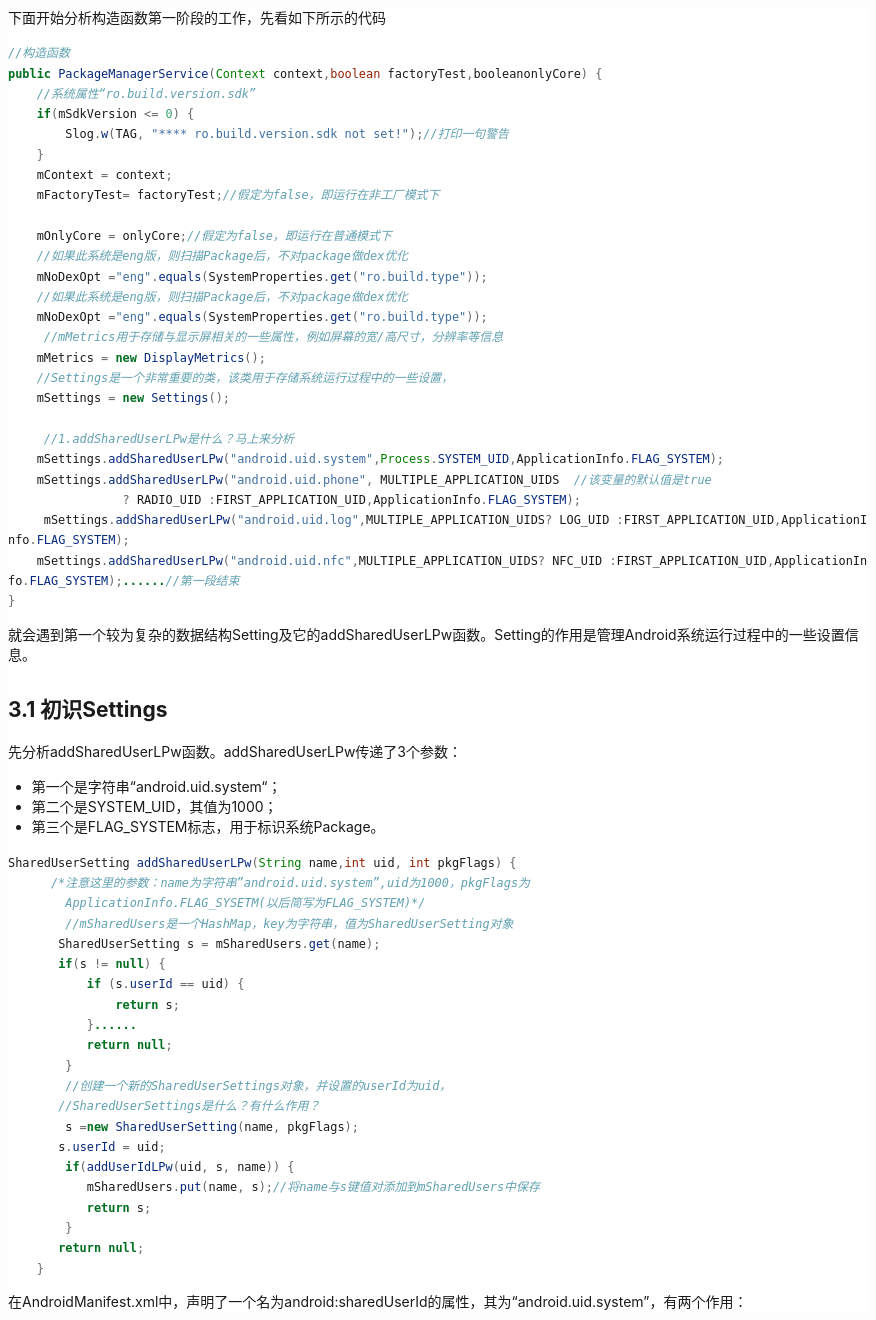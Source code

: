下面开始分析构造函数第一阶段的工作，先看如下所示的代码

```java
//构造函数
public PackageManagerService(Context context,boolean factoryTest,booleanonlyCore) {
	//系统属性“ro.build.version.sdk”
	if(mSdkVersion <= 0) {
		Slog.w(TAG, "**** ro.build.version.sdk not set!");//打印一句警告
	}
	mContext = context;
    mFactoryTest= factoryTest;//假定为false，即运行在非工厂模式下

    mOnlyCore = onlyCore;//假定为false，即运行在普通模式下
	//如果此系统是eng版，则扫描Package后，不对package做dex优化
	mNoDexOpt ="eng".equals(SystemProperties.get("ro.build.type"));
	//如果此系统是eng版，则扫描Package后，不对package做dex优化
	mNoDexOpt ="eng".equals(SystemProperties.get("ro.build.type"));
	 //mMetrics用于存储与显示屏相关的一些属性，例如屏幕的宽/高尺寸，分辨率等信息
	mMetrics = new DisplayMetrics();
	//Settings是一个非常重要的类，该类用于存储系统运行过程中的一些设置，
	mSettings = new Settings();
	
	 //1.addSharedUserLPw是什么？马上来分析
	mSettings.addSharedUserLPw("android.uid.system",Process.SYSTEM_UID,ApplicationInfo.FLAG_SYSTEM);
	mSettings.addSharedUserLPw("android.uid.phone", MULTIPLE_APPLICATION_UIDS  //该变量的默认值是true
				? RADIO_UID :FIRST_APPLICATION_UID,ApplicationInfo.FLAG_SYSTEM);
	 mSettings.addSharedUserLPw("android.uid.log",MULTIPLE_APPLICATION_UIDS? LOG_UID :FIRST_APPLICATION_UID,ApplicationInfo.FLAG_SYSTEM);
	mSettings.addSharedUserLPw("android.uid.nfc",MULTIPLE_APPLICATION_UIDS? NFC_UID :FIRST_APPLICATION_UID,ApplicationInfo.FLAG_SYSTEM);......//第一段结束
}                            
```
就会遇到第一个较为复杂的数据结构Setting及它的addSharedUserLPw函数。Setting的作用是管理Android系统运行过程中的一些设置信息。

## 3.1  初识Settings 
先分析addSharedUserLPw函数。addSharedUserLPw传递了3个参数：
* 第一个是字符串“android.uid.system“；
* 第二个是SYSTEM_UID，其值为1000；
* 第三个是FLAG_SYSTEM标志，用于标识系统Package。

```java
SharedUserSetting addSharedUserLPw(String name,int uid, int pkgFlags) {
      /*注意这里的参数：name为字符串”android.uid.system”,uid为1000，pkgFlags为
		ApplicationInfo.FLAG_SYSETM(以后简写为FLAG_SYSTEM)*/
		//mSharedUsers是一个HashMap，key为字符串，值为SharedUserSetting对象
       SharedUserSetting s = mSharedUsers.get(name);
       if(s != null) {
           if (s.userId == uid) {
               return s;
           }......
           return null;
        }
        //创建一个新的SharedUserSettings对象，并设置的userId为uid，
       //SharedUserSettings是什么？有什么作用？
        s =new SharedUserSetting(name, pkgFlags);
       s.userId = uid;
        if(addUserIdLPw(uid, s, name)) {
           mSharedUsers.put(name, s);//将name与s键值对添加到mSharedUsers中保存
           return s;
        }
       return null;
    }
```
在AndroidManifest.xml中，声明了一个名为android:sharedUserId的属性，其为“android.uid.system”，有两个作用：
